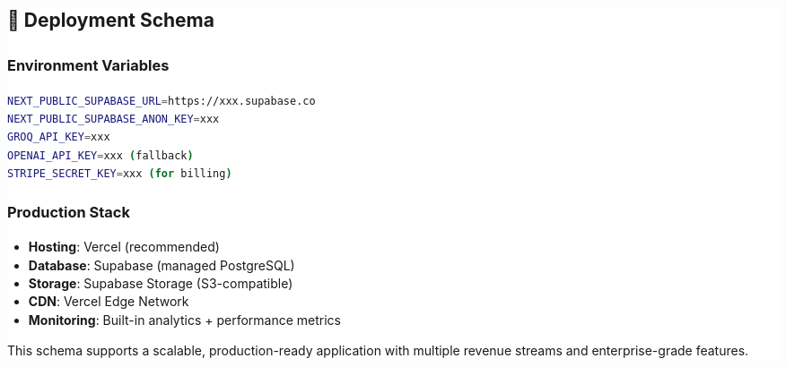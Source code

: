 ## 🚀 Deployment Schema

### Environment Variables
```bash
NEXT_PUBLIC_SUPABASE_URL=https://xxx.supabase.co
NEXT_PUBLIC_SUPABASE_ANON_KEY=xxx
GROQ_API_KEY=xxx
OPENAI_API_KEY=xxx (fallback)
STRIPE_SECRET_KEY=xxx (for billing)
```

### Production Stack
- **Hosting**: Vercel (recommended)
- **Database**: Supabase (managed PostgreSQL)
- **Storage**: Supabase Storage (S3-compatible)
- **CDN**: Vercel Edge Network
- **Monitoring**: Built-in analytics + performance metrics

This schema supports a scalable, production-ready application with multiple revenue streams and enterprise-grade features.
